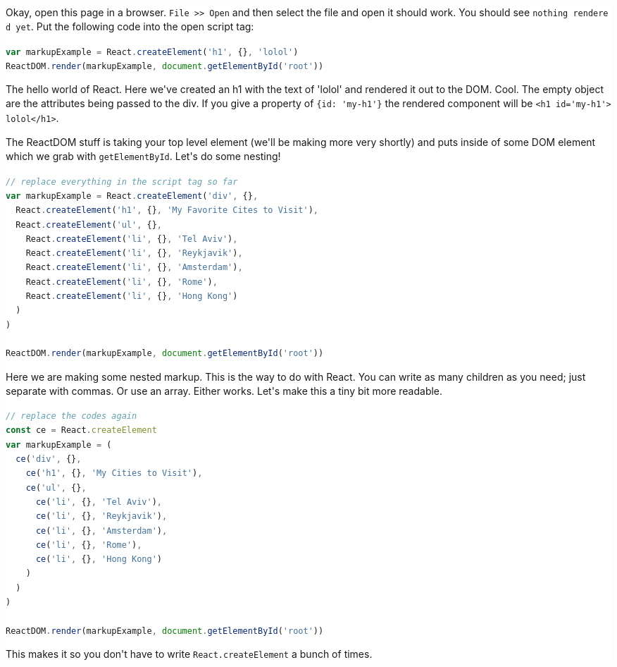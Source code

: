 Okay, open this page in a browser. `File >> Open` and then select the file and open it should work. You should see `nothing rendered yet`. Put the following code into the open script tag:

```javascript
var markupExample = React.createElement('h1', {}, 'lolol')
ReactDOM.render(markupExample, document.getElementById('root'))
```

The hello world of React. Here we've created an h1 with the text of 'lolol' and rendered it out to the DOM. Cool. The empty object are the attributes being passed to the div. If you give a property of `{id: 'my-h1'}` the rendered component will be `<h1 id='my-h1'>lolol</h1>`.

The ReactDOM stuff is taking your top level element (we'll be making more very shortly) and puts inside of some DOM element which we grab with `getElementById`. Let's do some nesting!

```javascript
// replace everything in the script tag so far
var markupExample = React.createElement('div', {},
  React.createElement('h1', {}, 'My Favorite Cites to Visit'),
  React.createElement('ul', {},
    React.createElement('li', {}, 'Tel Aviv'),
    React.createElement('li', {}, 'Reykjavik'),
    React.createElement('li', {}, 'Amsterdam'),
    React.createElement('li', {}, 'Rome'),
    React.createElement('li', {}, 'Hong Kong')
  )
)

ReactDOM.render(markupExample, document.getElementById('root'))
```

Here we are making some nested markup. This is the way to do with React. You can write as many children as you need; just separate with commas. Or use an array. Either works. Let's make this a tiny bit more readable.

```javascript
// replace the codes again
const ce = React.createElement
var markupExample = (
  ce('div', {},
    ce('h1', {}, 'My Cities to Visit'),
    ce('ul', {},
      ce('li', {}, 'Tel Aviv'),
      ce('li', {}, 'Reykjavik'),
      ce('li', {}, 'Amsterdam'),
      ce('li', {}, 'Rome'),
      ce('li', {}, 'Hong Kong')
    )
  )
)

ReactDOM.render(markupExample, document.getElementById('root'))
```

This makes it so you don't have to write `React.createElement` a bunch of times.
